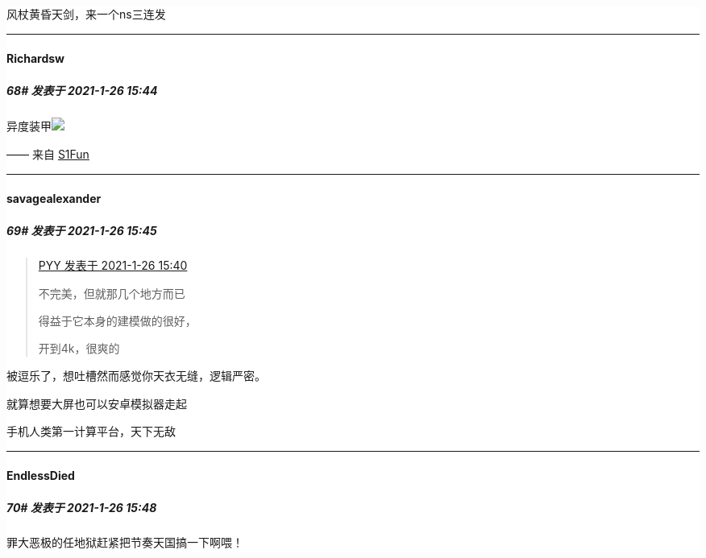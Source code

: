 


风杖黄昏天剑，来一个ns三连发







*****

####  Richardsw  
##### 68#       发表于 2021-1-26 15:44




异度装甲<img src="https://static.saraba1st.com/image/smiley/face2017/001.png" referrerpolicy="no-referrer">

—— 来自 [S1Fun](https://s1fun.koalcat.com)







*****

####  savagealexander  
##### 69#       发表于 2021-1-26 15:45



<blockquote><a href="httphttps://bbs.saraba1st.com/2b/forum.php?mod=redirect&amp;goto=findpost&amp;pid=50150152&amp;ptid=1984733" target="_blank">PYY 发表于 2021-1-26 15:40</a>

不完美，但就那几个地方而已

得益于它本身的建模做的很好，

开到4k，很爽的</blockquote>
被逗乐了，想吐槽然而感觉你天衣无缝，逻辑严密。


就算想要大屏也可以安卓模拟器走起


手机人类第一计算平台，天下无敌







*****

####  EndlessDied  
##### 70#       发表于 2021-1-26 15:48




罪大恶极的任地狱赶紧把节奏天国搞一下啊喂！

